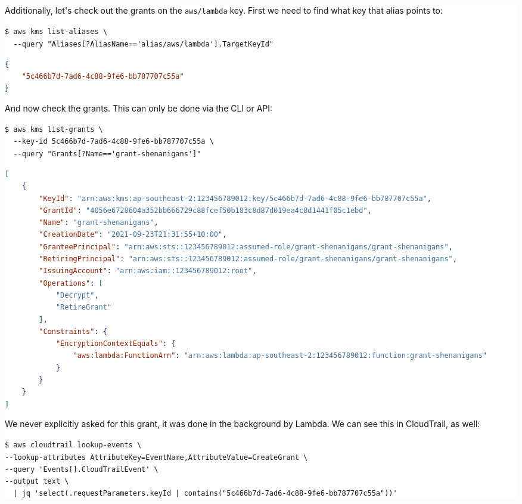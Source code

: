 Additionally, let's check out the grants on the `aws/lambda` key. First we need to find what key that alias points to:

```
$ aws kms list-aliases \
  --query "Aliases[?AliasName=='alias/aws/lambda'].TargetKeyId"
```

```json
{
    "5c466b7d-7ad6-4c88-9fe6-bb787707c55a"
}
```

And now check the grants. This can only be done via the CLI or API:

```
$ aws kms list-grants \
  --key-id 5c466b7d-7ad6-4c88-9fe6-bb787707c55a \
  --query "Grants[?Name=='grant-shenanigans']"
```

```json
[
    {
        "KeyId": "arn:aws:kms:ap-southeast-2:123456789012:key/5c466b7d-7ad6-4c88-9fe6-bb787707c55a",
        "GrantId": "4056e6728604a352bb666729c88fcef50b183c8d87d019ea4c8d1441f05c1ebd",
        "Name": "grant-shenanigans",
        "CreationDate": "2021-09-23T21:31:55+10:00",
        "GranteePrincipal": "arn:aws:sts::123456789012:assumed-role/grant-shenanigans/grant-shenanigans",
        "RetiringPrincipal": "arn:aws:sts::123456789012:assumed-role/grant-shenanigans/grant-shenanigans",
        "IssuingAccount": "arn:aws:iam::123456789012:root",
        "Operations": [
            "Decrypt",
            "RetireGrant"
        ],
        "Constraints": {
            "EncryptionContextEquals": {
                "aws:lambda:FunctionArn": "arn:aws:lambda:ap-southeast-2:123456789012:function:grant-shenanigans"
            }
        }
    }
]
```

We never explicitly asked for this grant, it was done in the background by Lambda. We can see this in CloudTrail, as well:

```
$ aws cloudtrail lookup-events \
--lookup-attributes AttributeKey=EventName,AttributeValue=CreateGrant \
--query 'Events[].CloudTrailEvent' \
--output text \
  | jq 'select(.requestParameters.keyId | contains("5c466b7d-7ad6-4c88-9fe6-bb787707c55a"))'
```
